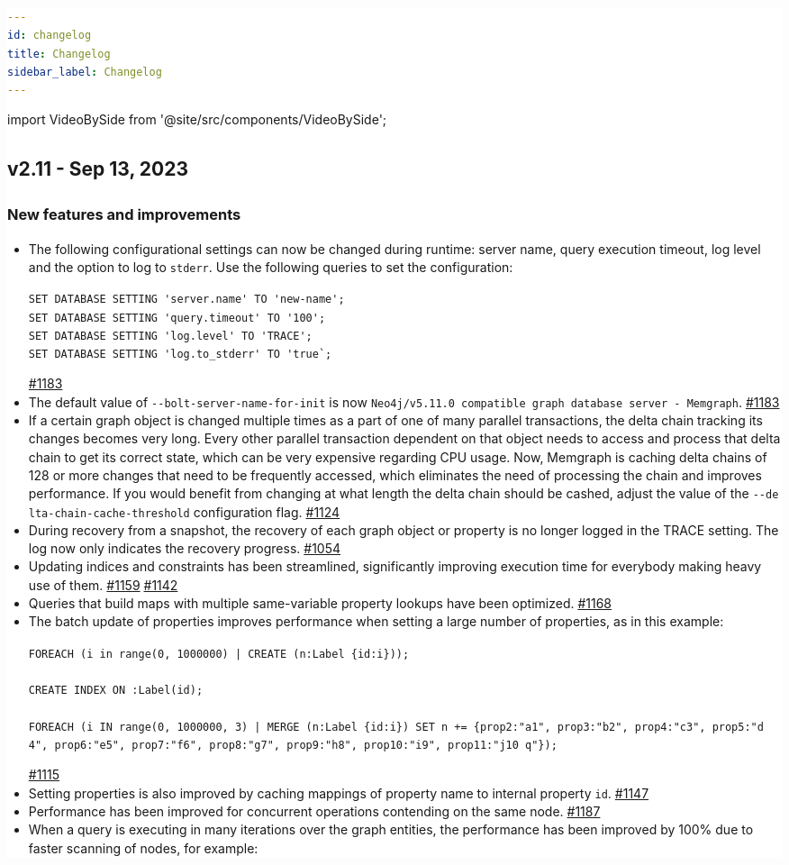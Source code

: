 ```yaml
---
id: changelog
title: Changelog
sidebar_label: Changelog
---
```


import VideoBySide from '@site/src/components/VideoBySide';

## v2.11 - Sep 13, 2023

### New features and improvements

- The following configurational settings can now be changed during runtime:
  server name, query execution timeout, log level and the option to log to
  `stderr`. Use the following queries to set the configuration: 
  ```
  SET DATABASE SETTING 'server.name' TO 'new-name';
  SET DATABASE SETTING 'query.timeout' TO '100';
  SET DATABASE SETTING 'log.level' TO 'TRACE';
  SET DATABASE SETTING 'log.to_stderr' TO 'true`;
  ```
  [#1183](https://github.com/memgraph/memgraph/pull/1183)
- The default value of `--bolt-server-name-for-init` is now `Neo4j/v5.11.0
  compatible graph database server - Memgraph`. [#1183](https://github.com/memgraph/memgraph/pull/1183)
- If a certain graph object is changed multiple times as a part of one of many
  parallel transactions, the delta chain tracking its changes becomes very long.
  Every other parallel transaction dependent on that object needs to access and
  process that delta chain to get its correct state, which can be very expensive
  regarding CPU usage. Now, Memgraph is caching delta chains of 128 or more
  changes that need to be frequently accessed, which eliminates the need of
  processing the chain and improves performance. If you would benefit from
  changing at what length the delta chain should be cashed, adjust the value of
  the `--delta-chain-cache-threshold` configuration flag. [#1124](https://github.com/memgraph/memgraph/pull/1124)   
- During recovery from a snapshot, the recovery of each graph object or property
  is no longer logged in the TRACE setting. The log now only indicates the
  recovery progress. [#1054](https://github.com/memgraph/memgraph/pull/1054)
- Updating indices and constraints has been streamlined, significantly improving
  execution time for everybody making heavy use of them.
  [#1159](https://github.com/memgraph/memgraph/pull/1159) [#1142](https://github.com/memgraph/memgraph/pull/1142)
- Queries that build maps with multiple same-variable property lookups have been
  optimized. [#1168](https://github.com/memgraph/memgraph/pull/1168)
- The batch update of properties improves performance when setting a large
  number of properties, as in this example: 
  ```
  FOREACH (i in range(0, 1000000) | CREATE (n:Label {id:i}));                              

  CREATE INDEX ON :Label(id);                                                              

  FOREACH (i IN range(0, 1000000, 3) | MERGE (n:Label {id:i}) SET n += {prop2:"a1", prop3:"b2", prop4:"c3", prop5:"d4", prop6:"e5", prop7:"f6", prop8:"g7", prop9:"h8", prop10:"i9", prop11:"j10 q"});
  ```
  [#1115](https://github.com/memgraph/memgraph/pull/1115)
- Setting properties is also improved by caching mappings of property name to
  internal property `id`. [#1147](https://github.com/memgraph/memgraph/pull/1147)
- Performance has been improved for concurrent operations contending on the same
  node. [#1187](https://github.com/memgraph/memgraph/pull/1187)
- When a query is executing in many iterations over the graph entities, the
  performance has been improved by 100% due to faster scanning of nodes, for example: 
  ```
  ```
